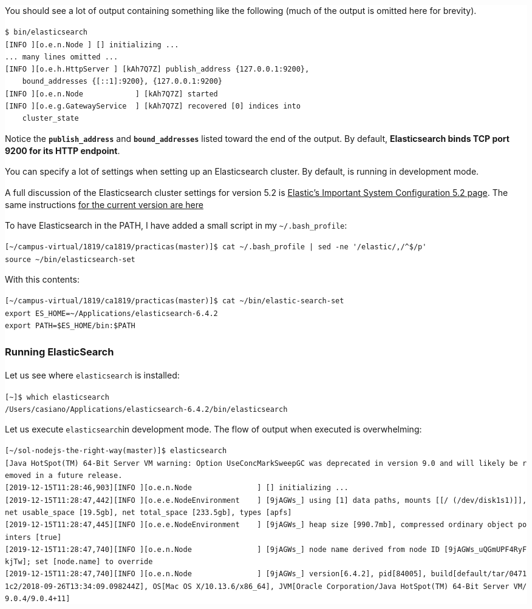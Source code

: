 You should see a lot of output containing something like the following (much of the output is omitted here for brevity).

```
$ bin/elasticsearch
[INFO ][o.e.n.Node ] [] initializing ...
... many lines omitted ...
[INFO ][o.e.h.HttpServer ] [kAh7Q7Z] publish_address {127.0.0.1:9200},
    bound_addresses {[::1]:9200}, {127.0.0.1:9200}
[INFO ][o.e.n.Node            ] [kAh7Q7Z] started
[INFO ][o.e.g.GatewayService  ] [kAh7Q7Z] recovered [0] indices into
    cluster_state
```

Notice the **`publish_address`** and **`bound_addresses`** listed toward the end of the output. 
By default, **Elasticsearch binds TCP port 9200 for its HTTP endpoint**.

You can specify a lot of settings when setting up an Elasticsearch cluster. By default, is running in development mode.

A full discussion of the Elasticsearch cluster settings for version 5.2  is [Elastic’s Important System Configuration 5.2 page](https://www.elastic.co/guide/en/elasticsearch/reference/5.2/system-config.html).
The same instructions [for the current version are here](https://www.elastic.co/guide/en/elasticsearch/reference/current/system-config.html)

To have Elasticsearch in the PATH, I have added a small script in my `~/.bash_profile`:

```
[~/campus-virtual/1819/ca1819/practicas(master)]$ cat ~/.bash_profile | sed -ne '/elastic/,/^$/p'
source ~/bin/elasticsearch-set
```

With this contents:

```
[~/campus-virtual/1819/ca1819/practicas(master)]$ cat ~/bin/elastic-search-set
export ES_HOME=~/Applications/elasticsearch-6.4.2
export PATH=$ES_HOME/bin:$PATH
```

### Running ElasticSearch

Let us see where `elasticsearch` is installed:

```
[~]$ which elasticsearch
/Users/casiano/Applications/elasticsearch-6.4.2/bin/elasticsearch
```

Let us execute `elasticsearch`in development mode.
The flow of output when executed is overwhelming:

```
[~/sol-nodejs-the-right-way(master)]$ elasticsearch
[Java HotSpot(TM) 64-Bit Server VM warning: Option UseConcMarkSweepGC was deprecated in version 9.0 and will likely be removed in a future release.
[2019-12-15T11:28:46,903][INFO ][o.e.n.Node               ] [] initializing ...
[2019-12-15T11:28:47,442][INFO ][o.e.e.NodeEnvironment    ] [9jAGWs_] using [1] data paths, mounts [[/ (/dev/disk1s1)]], net usable_space [19.5gb], net total_space [233.5gb], types [apfs]
[2019-12-15T11:28:47,445][INFO ][o.e.e.NodeEnvironment    ] [9jAGWs_] heap size [990.7mb], compressed ordinary object pointers [true]
[2019-12-15T11:28:47,740][INFO ][o.e.n.Node               ] [9jAGWs_] node name derived from node ID [9jAGWs_uQGmUPF4RyFkjTw]; set [node.name] to override
[2019-12-15T11:28:47,740][INFO ][o.e.n.Node               ] [9jAGWs_] version[6.4.2], pid[84005], build[default/tar/04711c2/2018-09-26T13:34:09.098244Z], OS[Mac OS X/10.13.6/x86_64], JVM[Oracle Corporation/Java HotSpot(TM) 64-Bit Server VM/9.0.4/9.0.4+11]
```